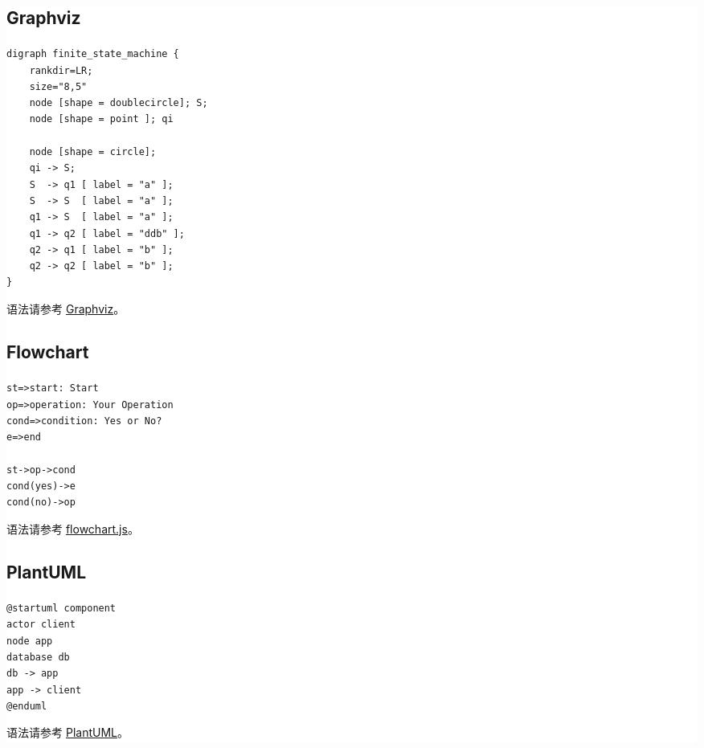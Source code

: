 ## Graphviz

```graphviz
digraph finite_state_machine {
    rankdir=LR;
    size="8,5"
    node [shape = doublecircle]; S;
    node [shape = point ]; qi

    node [shape = circle];
    qi -> S;
    S  -> q1 [ label = "a" ];
    S  -> S  [ label = "a" ];
    q1 -> S  [ label = "a" ];
    q1 -> q2 [ label = "ddb" ];
    q2 -> q1 [ label = "b" ];
    q2 -> q2 [ label = "b" ];
}
```

语法请参考 [Graphviz](https://graphviz.org)。

## Flowchart

```flowchart
st=>start: Start
op=>operation: Your Operation
cond=>condition: Yes or No?
e=>end

st->op->cond
cond(yes)->e
cond(no)->op
```

语法请参考 [flowchart.js](https://flowchart.js.org/)。

## PlantUML

```plantuml
@startuml component
actor client
node app
database db
db -> app
app -> client
@enduml
```

语法请参考 [PlantUML](https://plantuml.com)。
